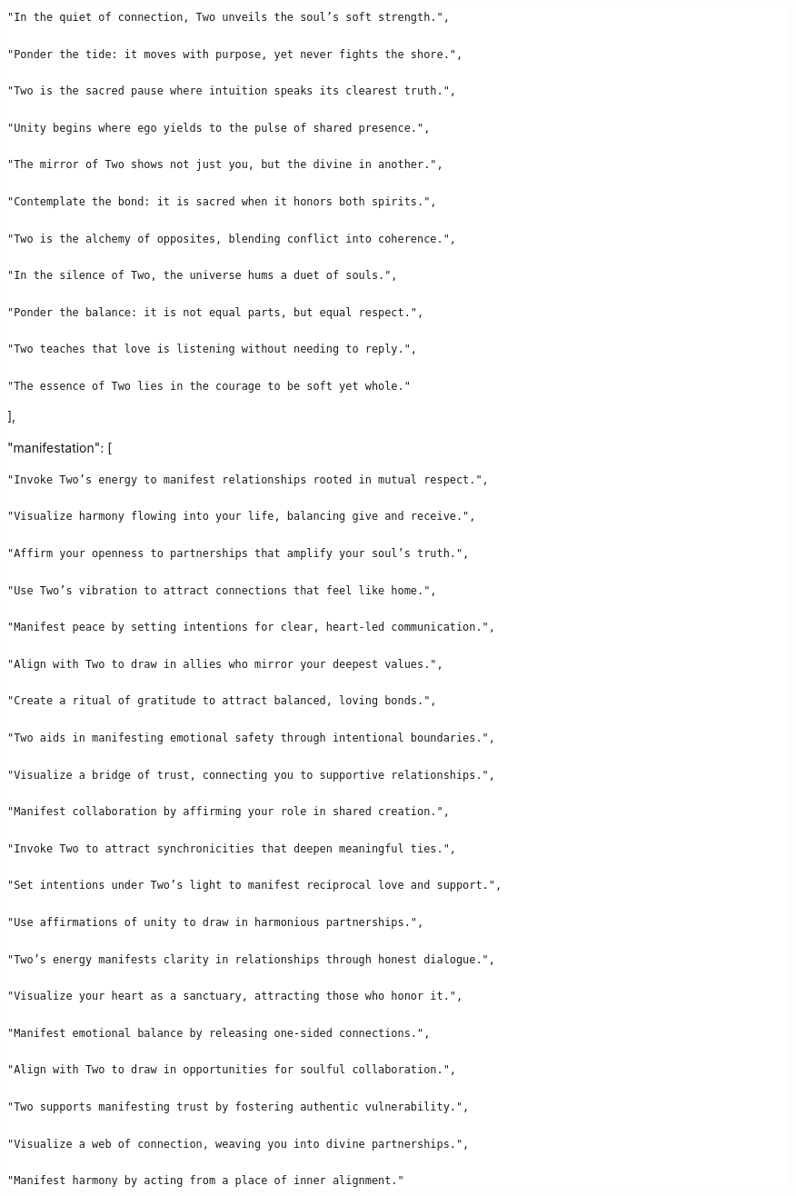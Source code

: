     "In the quiet of connection, Two unveils the soul’s soft strength.",

    "Ponder the tide: it moves with purpose, yet never fights the shore.",

    "Two is the sacred pause where intuition speaks its clearest truth.",

    "Unity begins where ego yields to the pulse of shared presence.",

    "The mirror of Two shows not just you, but the divine in another.",

    "Contemplate the bond: it is sacred when it honors both spirits.",

    "Two is the alchemy of opposites, blending conflict into coherence.",

    "In the silence of Two, the universe hums a duet of souls.",

    "Ponder the balance: it is not equal parts, but equal respect.",

    "Two teaches that love is listening without needing to reply.",

    "The essence of Two lies in the courage to be soft yet whole."

  \],

  "manifestation": \[

    "Invoke Two’s energy to manifest relationships rooted in mutual respect.",

    "Visualize harmony flowing into your life, balancing give and receive.",

    "Affirm your openness to partnerships that amplify your soul’s truth.",

    "Use Two’s vibration to attract connections that feel like home.",

    "Manifest peace by setting intentions for clear, heart-led communication.",

    "Align with Two to draw in allies who mirror your deepest values.",

    "Create a ritual of gratitude to attract balanced, loving bonds.",

    "Two aids in manifesting emotional safety through intentional boundaries.",

    "Visualize a bridge of trust, connecting you to supportive relationships.",

    "Manifest collaboration by affirming your role in shared creation.",

    "Invoke Two to attract synchronicities that deepen meaningful ties.",

    "Set intentions under Two’s light to manifest reciprocal love and support.",

    "Use affirmations of unity to draw in harmonious partnerships.",

    "Two’s energy manifests clarity in relationships through honest dialogue.",

    "Visualize your heart as a sanctuary, attracting those who honor it.",

    "Manifest emotional balance by releasing one-sided connections.",

    "Align with Two to draw in opportunities for soulful collaboration.",

    "Two supports manifesting trust by fostering authentic vulnerability.",

    "Visualize a web of connection, weaving you into divine partnerships.",

    "Manifest harmony by acting from a place of inner alignment."
